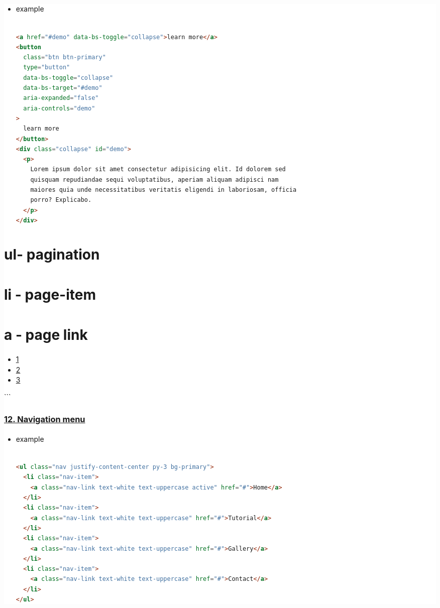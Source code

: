 - example

  ```html
  
  <a href="#demo" data-bs-toggle="collapse">learn more</a>
  <button
    class="btn btn-primary"
    type="button"
    data-bs-toggle="collapse"
    data-bs-target="#demo"
    aria-expanded="false"
    aria-controls="demo"
  >
    learn more
  </button>
  <div class="collapse" id="demo">
    <p>
      Lorem ipsum dolor sit amet consectetur adipisicing elit. Id dolorem sed
      quisquam repudiandae sequi voluptatibus, aperiam aliquam adipisci nam
      maiores quia unde necessitatibus veritatis eligendi in laboriosam, officia
      porro? Explicabo.
    </p>
  </div>

  
# ul- pagination
# li - page-item
# a - page link
  <footer>
    <ul class="pagination py-3 justify-content-center">
      <li class="page-item"><a class="page-link" href="#">1</a></li>
      <li class="page-item"><a class="page-link" href="#">2</a></li>
      <li class="page-item"><a class="page-link" href="#">3</a></li>
    </ul>
  </footer>
  ```

### [12. Navigation menu](https://youtu.be/ZbAvtMpEzcA)

- example

  ```html
  
  <ul class="nav justify-content-center py-3 bg-primary">
    <li class="nav-item">
      <a class="nav-link text-white text-uppercase active" href="#">Home</a>
    </li>
    <li class="nav-item">
      <a class="nav-link text-white text-uppercase" href="#">Tutorial</a>
    </li>
    <li class="nav-item">
      <a class="nav-link text-white text-uppercase" href="#">Gallery</a>
    </li>
    <li class="nav-item">
      <a class="nav-link text-white text-uppercase" href="#">Contact</a>
    </li>
  </ul>
  ```
